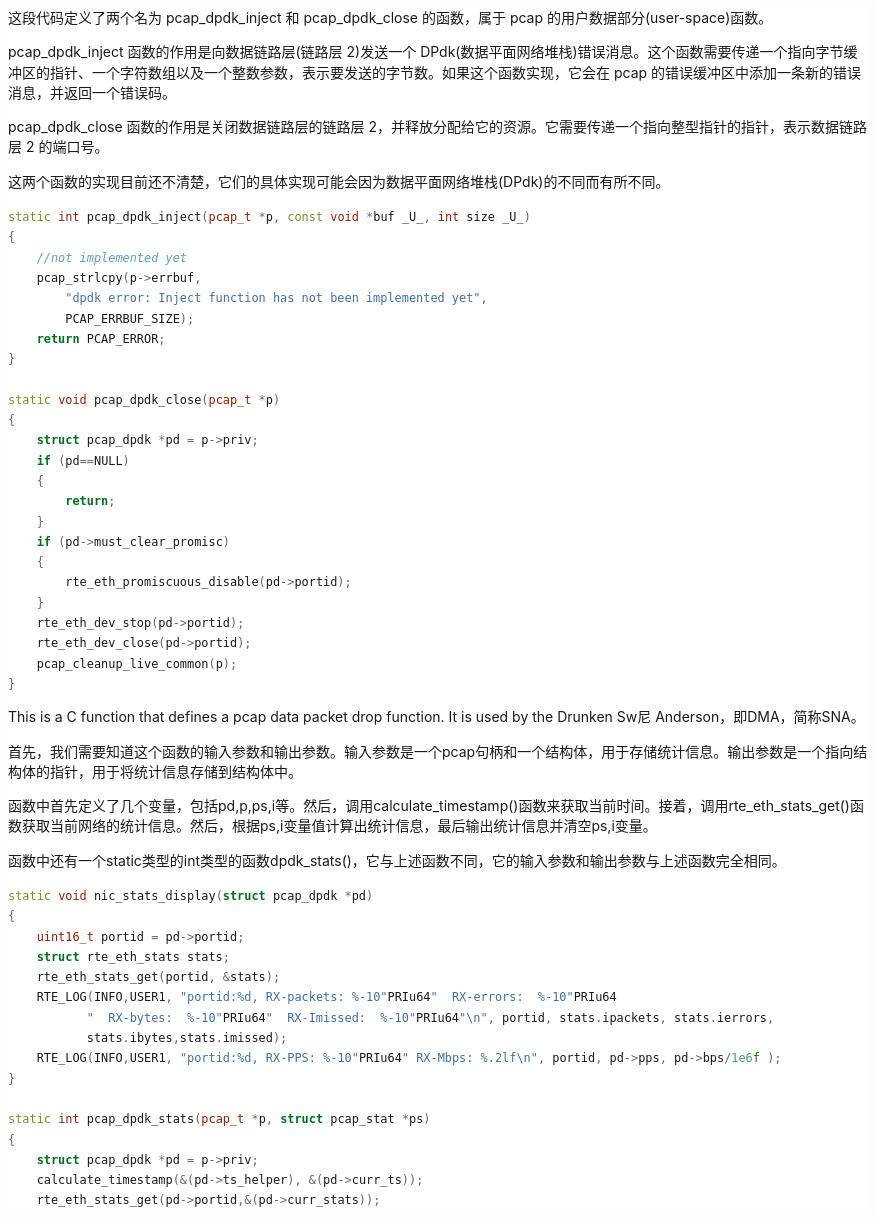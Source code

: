 

这段代码定义了两个名为 pcap_dpdk_inject 和 pcap_dpdk_close 的函数，属于 pcap 的用户数据部分(user-space)函数。

pcap_dpdk_inject 函数的作用是向数据链路层(链路层 2)发送一个 DPdk(数据平面网络堆栈)错误消息。这个函数需要传递一个指向字节缓冲区的指针、一个字符数组以及一个整数参数，表示要发送的字节数。如果这个函数实现，它会在 pcap 的错误缓冲区中添加一条新的错误消息，并返回一个错误码。

pcap_dpdk_close 函数的作用是关闭数据链路层的链路层 2，并释放分配给它的资源。它需要传递一个指向整型指针的指针，表示数据链路层 2 的端口号。

这两个函数的实现目前还不清楚，它们的具体实现可能会因为数据平面网络堆栈(DPdk)的不同而有所不同。


```cpp
static int pcap_dpdk_inject(pcap_t *p, const void *buf _U_, int size _U_)
{
	//not implemented yet
	pcap_strlcpy(p->errbuf,
	    "dpdk error: Inject function has not been implemented yet",
	    PCAP_ERRBUF_SIZE);
	return PCAP_ERROR;
}

static void pcap_dpdk_close(pcap_t *p)
{
	struct pcap_dpdk *pd = p->priv;
	if (pd==NULL)
	{
		return;
	}
	if (pd->must_clear_promisc)
	{
		rte_eth_promiscuous_disable(pd->portid);
	}
	rte_eth_dev_stop(pd->portid);
	rte_eth_dev_close(pd->portid);
	pcap_cleanup_live_common(p);
}

```

This is a C function that defines a pcap data packet drop function. It is used by the Drunken Sw尼 Anderson，即DMA，简称SNA。

首先，我们需要知道这个函数的输入参数和输出参数。输入参数是一个pcap句柄和一个结构体，用于存储统计信息。输出参数是一个指向结构体的指针，用于将统计信息存储到结构体中。

函数中首先定义了几个变量，包括pd,p,ps,i等。然后，调用calculate_timestamp()函数来获取当前时间。接着，调用rte_eth_stats_get()函数获取当前网络的统计信息。然后，根据ps,i变量值计算出统计信息，最后输出统计信息并清空ps,i变量。

函数中还有一个static类型的int类型的函数dpdk_stats()，它与上述函数不同，它的输入参数和输出参数与上述函数完全相同。


```cpp
static void nic_stats_display(struct pcap_dpdk *pd)
{
	uint16_t portid = pd->portid;
	struct rte_eth_stats stats;
	rte_eth_stats_get(portid, &stats);
	RTE_LOG(INFO,USER1, "portid:%d, RX-packets: %-10"PRIu64"  RX-errors:  %-10"PRIu64
	       "  RX-bytes:  %-10"PRIu64"  RX-Imissed:  %-10"PRIu64"\n", portid, stats.ipackets, stats.ierrors,
	       stats.ibytes,stats.imissed);
	RTE_LOG(INFO,USER1, "portid:%d, RX-PPS: %-10"PRIu64" RX-Mbps: %.2lf\n", portid, pd->pps, pd->bps/1e6f );
}

static int pcap_dpdk_stats(pcap_t *p, struct pcap_stat *ps)
{
	struct pcap_dpdk *pd = p->priv;
	calculate_timestamp(&(pd->ts_helper), &(pd->curr_ts));
	rte_eth_stats_get(pd->portid,&(pd->curr_stats));
```